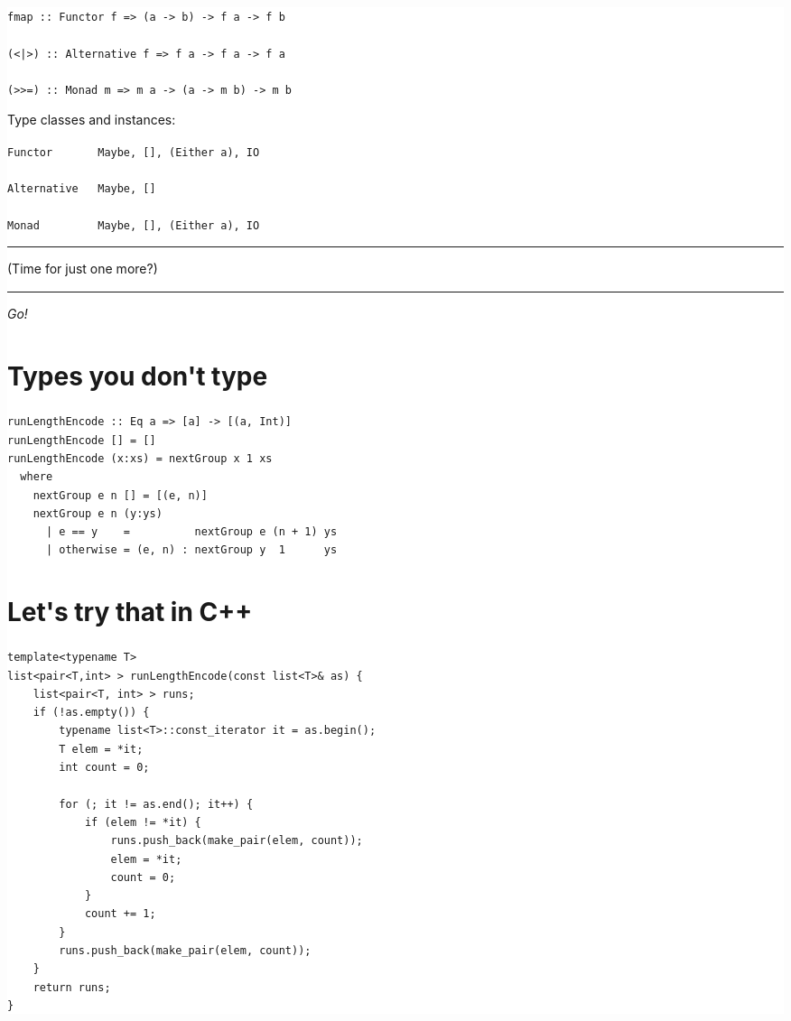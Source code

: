 ~~~~ {.haskell}
fmap :: Functor f => (a -> b) -> f a -> f b

(<|>) :: Alternative f => f a -> f a -> f a

(>>=) :: Monad m => m a -> (a -> m b) -> m b
~~~~

Type classes and instances:

~~~~
Functor       Maybe, [], (Either a), IO

Alternative   Maybe, []

Monad         Maybe, [], (Either a), IO
~~~~

----

(Time for just one more?)

----

*Go!*



# Types you don't type

~~~~ {.haskell}
runLengthEncode :: Eq a => [a] -> [(a, Int)]
runLengthEncode [] = []
runLengthEncode (x:xs) = nextGroup x 1 xs
  where
    nextGroup e n [] = [(e, n)]
    nextGroup e n (y:ys)
      | e == y    =          nextGroup e (n + 1) ys
      | otherwise = (e, n) : nextGroup y  1      ys
~~~~

# Let's try that in C++

~~~~ {.cpp}
template<typename T>
list<pair<T,int> > runLengthEncode(const list<T>& as) {
    list<pair<T, int> > runs;
    if (!as.empty()) {
        typename list<T>::const_iterator it = as.begin();
        T elem = *it;
        int count = 0;
        
        for (; it != as.end(); it++) {
            if (elem != *it) {
                runs.push_back(make_pair(elem, count));
                elem = *it;
                count = 0;
            }
            count += 1;
        }
        runs.push_back(make_pair(elem, count));
    }
    return runs;
}
~~~~

